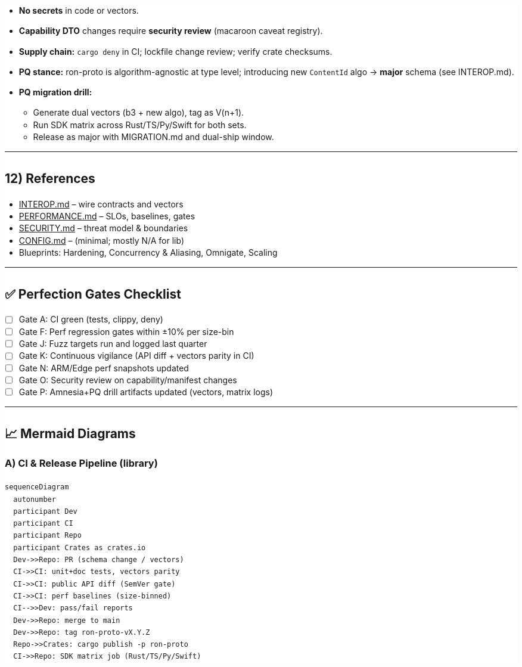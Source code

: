 * **No secrets** in code or vectors.
* **Capability DTO** changes require **security review** (macaroon caveat registry).
* **Supply chain:** `cargo deny` in CI; lockfile change review; verify crate checksums.
* **PQ stance:** ron-proto is algorithm-agnostic at type level; introducing new `ContentId` algo → **major** schema (see INTEROP.md).
* **PQ migration drill:**

  * Generate dual vectors (b3 + new algo), tag as V(n+1).
  * Run SDK matrix across Rust/TS/Py/Swift for both sets.
  * Release as major with MIGRATION.md and dual-ship window.

---

## 12) References

* [INTEROP.md](./INTEROP.md) – wire contracts and vectors
* [PERFORMANCE.md](./PERFORMANCE.md) – SLOs, baselines, gates
* [SECURITY.md](./SECURITY.md) – threat model & boundaries
* [CONFIG.md](./CONFIG.md) – (minimal; mostly N/A for lib)
* Blueprints: Hardening, Concurrency & Aliasing, Omnigate, Scaling

---

## ✅ Perfection Gates Checklist

* [ ] Gate A: CI green (tests, clippy, deny)
* [ ] Gate F: Perf regression gates within ±10% per size-bin
* [ ] Gate J: Fuzz targets run and logged last quarter
* [ ] Gate K: Continuous vigilance (API diff + vectors parity in CI)
* [ ] Gate N: ARM/Edge perf snapshots updated
* [ ] Gate O: Security review on capability/manifest changes
* [ ] Gate P: Amnesia+PQ drill artifacts updated (vectors, matrix logs)

---

## 📈 Mermaid Diagrams

### A) CI & Release Pipeline (library)

```mermaid
sequenceDiagram
  autonumber
  participant Dev
  participant CI
  participant Repo
  participant Crates as crates.io
  Dev->>Repo: PR (schema change / vectors)
  CI->>CI: unit+doc tests, vectors parity
  CI->>CI: public API diff (SemVer gate)
  CI->>CI: perf baselines (size-binned)
  CI-->>Dev: pass/fail reports
  Dev->>Repo: merge to main
  Dev->>Repo: tag ron-proto-vX.Y.Z
  Repo->>Crates: cargo publish -p ron-proto
  CI->>Repo: SDK matrix job (Rust/TS/Py/Swift)
```
